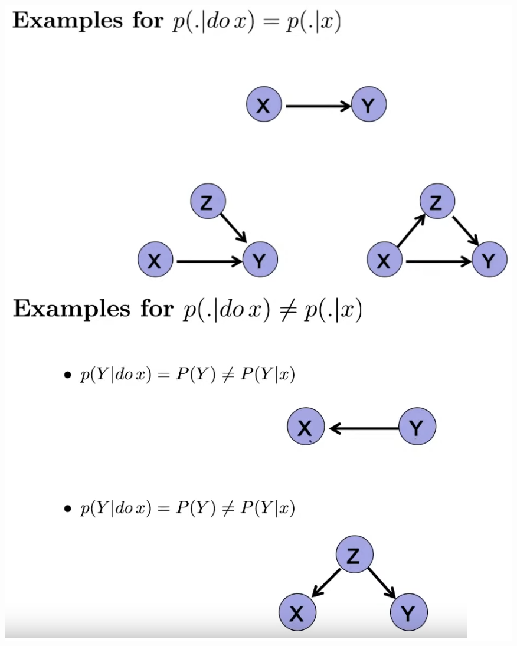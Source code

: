 ![Some examples where do- and conditional-probability are the same](.gitbook/assets/image%20%2835%29.png)

![Examples where conditional- and do-probability are NOT the same](.gitbook/assets/image%20%2837%29.png)
